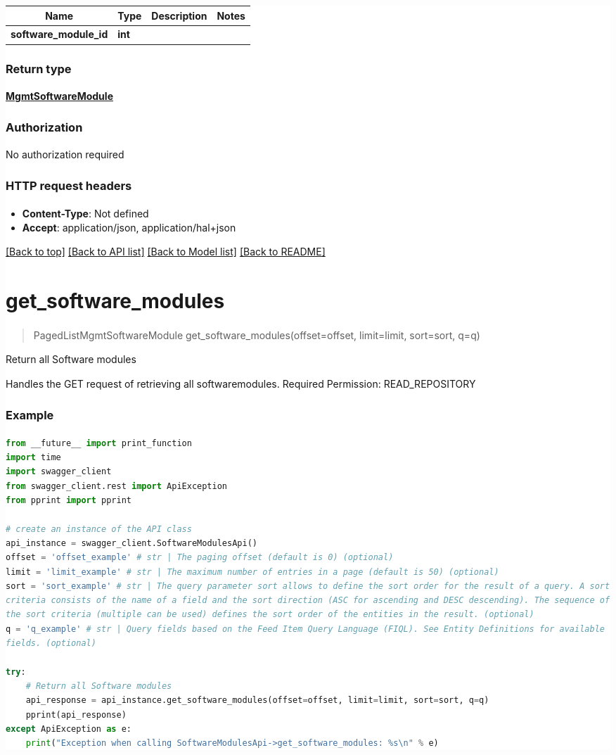 Name | Type | Description  | Notes
------------- | ------------- | ------------- | -------------
 **software_module_id** | **int**|  | 

### Return type

[**MgmtSoftwareModule**](MgmtSoftwareModule.md)

### Authorization

No authorization required

### HTTP request headers

 - **Content-Type**: Not defined
 - **Accept**: application/json, application/hal+json

[[Back to top]](#) [[Back to API list]](../README.md#documentation-for-api-endpoints) [[Back to Model list]](../README.md#documentation-for-models) [[Back to README]](../README.md)

# **get_software_modules**
> PagedListMgmtSoftwareModule get_software_modules(offset=offset, limit=limit, sort=sort, q=q)

Return all Software modules

Handles the GET request of retrieving all softwaremodules. Required Permission: READ_REPOSITORY

### Example
```python
from __future__ import print_function
import time
import swagger_client
from swagger_client.rest import ApiException
from pprint import pprint

# create an instance of the API class
api_instance = swagger_client.SoftwareModulesApi()
offset = 'offset_example' # str | The paging offset (default is 0) (optional)
limit = 'limit_example' # str | The maximum number of entries in a page (default is 50) (optional)
sort = 'sort_example' # str | The query parameter sort allows to define the sort order for the result of a query. A sort criteria consists of the name of a field and the sort direction (ASC for ascending and DESC descending). The sequence of the sort criteria (multiple can be used) defines the sort order of the entities in the result. (optional)
q = 'q_example' # str | Query fields based on the Feed Item Query Language (FIQL). See Entity Definitions for available fields. (optional)

try:
    # Return all Software modules
    api_response = api_instance.get_software_modules(offset=offset, limit=limit, sort=sort, q=q)
    pprint(api_response)
except ApiException as e:
    print("Exception when calling SoftwareModulesApi->get_software_modules: %s\n" % e)
```
